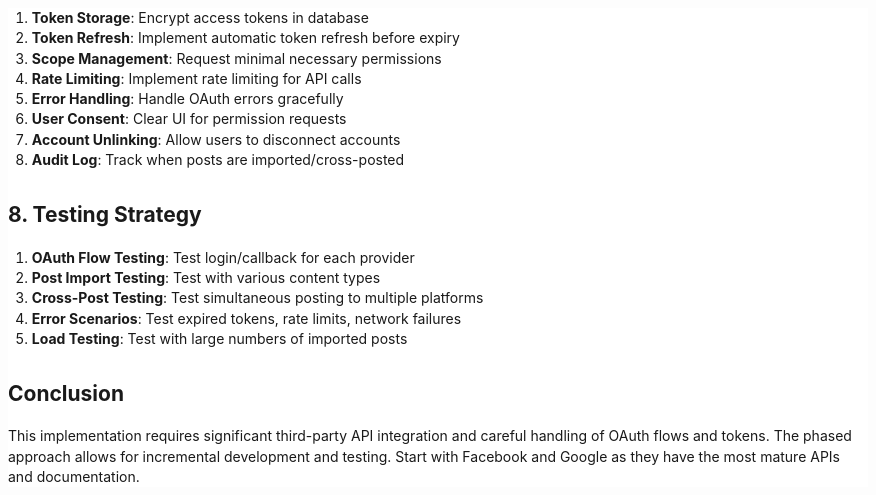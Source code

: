 1. **Token Storage**: Encrypt access tokens in database
2. **Token Refresh**: Implement automatic token refresh before expiry
3. **Scope Management**: Request minimal necessary permissions
4. **Rate Limiting**: Implement rate limiting for API calls
5. **Error Handling**: Handle OAuth errors gracefully
6. **User Consent**: Clear UI for permission requests
7. **Account Unlinking**: Allow users to disconnect accounts
8. **Audit Log**: Track when posts are imported/cross-posted

## 8. Testing Strategy

1. **OAuth Flow Testing**: Test login/callback for each provider
2. **Post Import Testing**: Test with various content types
3. **Cross-Post Testing**: Test simultaneous posting to multiple platforms
4. **Error Scenarios**: Test expired tokens, rate limits, network failures
5. **Load Testing**: Test with large numbers of imported posts

## Conclusion

This implementation requires significant third-party API integration and careful handling of OAuth flows and tokens. The phased approach allows for incremental development and testing. Start with Facebook and Google as they have the most mature APIs and documentation.
